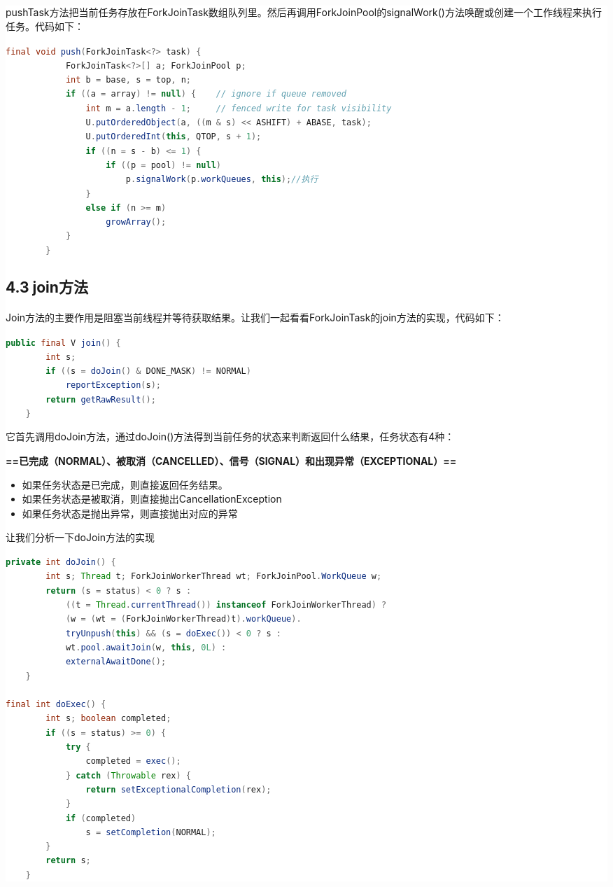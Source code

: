 pushTask方法把当前任务存放在ForkJoinTask数组队列里。然后再调用ForkJoinPool的signalWork()方法唤醒或创建一个工作线程来执行任务。代码如下：

```java
final void push(ForkJoinTask<?> task) {
            ForkJoinTask<?>[] a; ForkJoinPool p;
            int b = base, s = top, n;
            if ((a = array) != null) {    // ignore if queue removed
                int m = a.length - 1;     // fenced write for task visibility
                U.putOrderedObject(a, ((m & s) << ASHIFT) + ABASE, task);
                U.putOrderedInt(this, QTOP, s + 1);
                if ((n = s - b) <= 1) {
                    if ((p = pool) != null)
                        p.signalWork(p.workQueues, this);//执行
                }
                else if (n >= m)
                    growArray();
            }
        }
```

## 4.3 join方法

Join方法的主要作用是阻塞当前线程并等待获取结果。让我们一起看看ForkJoinTask的join方法的实现，代码如下：

```java
public final V join() {
        int s;
        if ((s = doJoin() & DONE_MASK) != NORMAL)
            reportException(s);
        return getRawResult();
    }
```

它首先调用doJoin方法，通过doJoin()方法得到当前任务的状态来判断返回什么结果，任务状态有4种：

**==已完成（NORMAL）、被取消（CANCELLED）、信号（SIGNAL）和出现异常（EXCEPTIONAL）==**

- 如果任务状态是已完成，则直接返回任务结果。
- 如果任务状态是被取消，则直接抛出CancellationException
- 如果任务状态是抛出异常，则直接抛出对应的异常

让我们分析一下doJoin方法的实现

```java
private int doJoin() {
        int s; Thread t; ForkJoinWorkerThread wt; ForkJoinPool.WorkQueue w;
        return (s = status) < 0 ? s :
            ((t = Thread.currentThread()) instanceof ForkJoinWorkerThread) ?
            (w = (wt = (ForkJoinWorkerThread)t).workQueue).
            tryUnpush(this) && (s = doExec()) < 0 ? s :
            wt.pool.awaitJoin(w, this, 0L) :
            externalAwaitDone();
    }

final int doExec() {
        int s; boolean completed;
        if ((s = status) >= 0) {
            try {
                completed = exec();
            } catch (Throwable rex) {
                return setExceptionalCompletion(rex);
            }
            if (completed)
                s = setCompletion(NORMAL);
        }
        return s;
    }
```